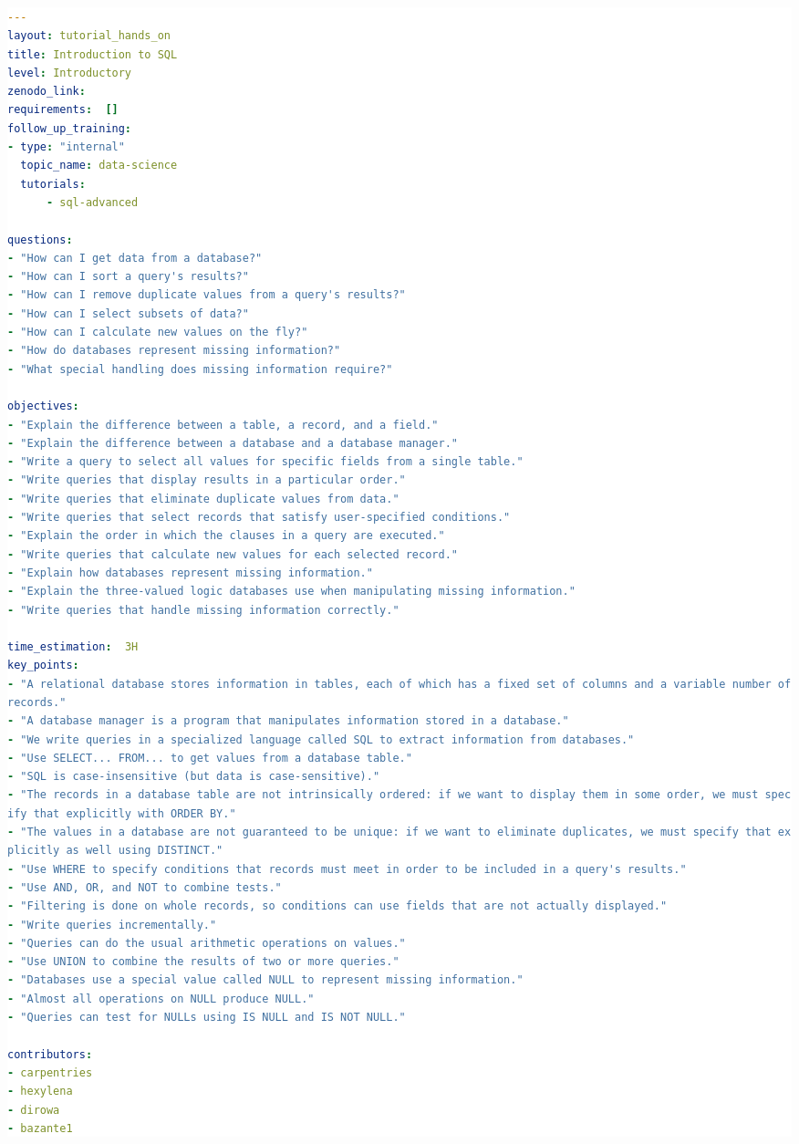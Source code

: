 ```yaml
---
layout: tutorial_hands_on
title: Introduction to SQL
level: Introductory
zenodo_link:
requirements:  []
follow_up_training:
- type: "internal"
  topic_name: data-science
  tutorials:
      - sql-advanced

questions:
- "How can I get data from a database?"
- "How can I sort a query's results?"
- "How can I remove duplicate values from a query's results?"
- "How can I select subsets of data?"
- "How can I calculate new values on the fly?"
- "How do databases represent missing information?"
- "What special handling does missing information require?"

objectives:
- "Explain the difference between a table, a record, and a field."
- "Explain the difference between a database and a database manager."
- "Write a query to select all values for specific fields from a single table."
- "Write queries that display results in a particular order."
- "Write queries that eliminate duplicate values from data."
- "Write queries that select records that satisfy user-specified conditions."
- "Explain the order in which the clauses in a query are executed."
- "Write queries that calculate new values for each selected record."
- "Explain how databases represent missing information."
- "Explain the three-valued logic databases use when manipulating missing information."
- "Write queries that handle missing information correctly."

time_estimation:  3H
key_points:
- "A relational database stores information in tables, each of which has a fixed set of columns and a variable number of records."
- "A database manager is a program that manipulates information stored in a database."
- "We write queries in a specialized language called SQL to extract information from databases."
- "Use SELECT... FROM... to get values from a database table."
- "SQL is case-insensitive (but data is case-sensitive)."
- "The records in a database table are not intrinsically ordered: if we want to display them in some order, we must specify that explicitly with ORDER BY."
- "The values in a database are not guaranteed to be unique: if we want to eliminate duplicates, we must specify that explicitly as well using DISTINCT."
- "Use WHERE to specify conditions that records must meet in order to be included in a query's results."
- "Use AND, OR, and NOT to combine tests."
- "Filtering is done on whole records, so conditions can use fields that are not actually displayed."
- "Write queries incrementally."
- "Queries can do the usual arithmetic operations on values."
- "Use UNION to combine the results of two or more queries."
- "Databases use a special value called NULL to represent missing information."
- "Almost all operations on NULL produce NULL."
- "Queries can test for NULLs using IS NULL and IS NOT NULL."

contributors:
- carpentries
- hexylena
- dirowa
- bazante1
```
